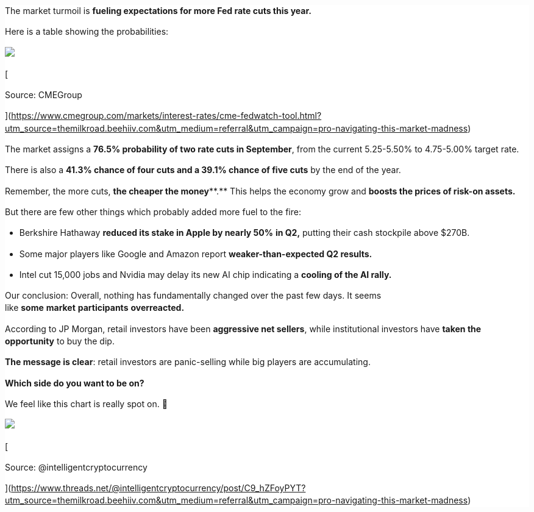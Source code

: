 The market turmoil is **fueling expectations for more Fed rate cuts this year.** 

Here is a table showing the probabilities:

[![](https://lh7-rt.googleusercontent.com/docsz/AD_4nXdXZuB38VycKcKoW2qbosy_HY-g2ocn1dR3clVLAFrGSfG579L7ajFxnkKMIFlO_teiwmnmxtDzhTL62MK4NY7YZh53fhMsL5AJ7vRRNjWsG9rbRNY6N8dr8Kfu-_d2nxNpcF_YKs1zy0ojEdKz2Km-5shX?key=6aRiYE94AqcUfOYOxfPrDg)](https://www.cmegroup.com/markets/interest-rates/cme-fedwatch-tool.html?utm_source=themilkroad.beehiiv.com&utm_medium=referral&utm_campaign=pro-navigating-this-market-madness)

[

Source: CMEGroup

](https://www.cmegroup.com/markets/interest-rates/cme-fedwatch-tool.html?utm_source=themilkroad.beehiiv.com&utm_medium=referral&utm_campaign=pro-navigating-this-market-madness)

The market assigns a **76.5% probability of two rate cuts in September**, from the current 5.25-5.50% to 4.75-5.00% target rate. 

There is also a **41.3% chance of four cuts and a 39.1% chance of five cuts** by the end of the year. 

Remember, the more cuts, **the cheaper the money****.** This helps the economy grow and **boosts the prices of risk-on assets.**

But there are few other things which probably added more fuel to the fire: 

- Berkshire Hathaway **reduced its stake in Apple by nearly 50%** **in Q2,** putting their cash stockpile above $270B.
    
- Some major players like Google and Amazon report **weaker-than-expected Q2 results.**
    
- Intel cut 15,000 jobs and Nvidia may delay its new AI chip indicating a **cooling of the AI rally.**
    

Our conclusion: Overall, nothing has fundamentally changed over the past few days. It seems like **some** **market** **participants** **overreacted.**

According to JP Morgan, retail investors have been **aggressive net sellers**, while institutional investors have **taken the opportunity** to buy the dip. 

**The message is clear**: retail investors are panic-selling while big players are accumulating. 

**Which side do you want to be on?**

We feel like this chart is really spot on. 🎯

[![](https://lh7-rt.googleusercontent.com/docsz/AD_4nXeKlTYRO2bHCS5bLpB6y2c85GPO4rZnOFJN2EA1LdDgvz5kYF-ViOc8zWVkxyRjWg9BCrCjFud08boTE_JWFC9eux9B85XO3EpWH80FSOBnuijm1Ij6zMiadEvMdaJzheUVl8RopV5yoAvTrWRll3_LFx4c?key=6aRiYE94AqcUfOYOxfPrDg)](https://www.threads.net/@intelligentcryptocurrency/post/C9_hZFoyPYT?utm_source=themilkroad.beehiiv.com&utm_medium=referral&utm_campaign=pro-navigating-this-market-madness)

[

Source: @intelligentcryptocurrency

](https://www.threads.net/@intelligentcryptocurrency/post/C9_hZFoyPYT?utm_source=themilkroad.beehiiv.com&utm_medium=referral&utm_campaign=pro-navigating-this-market-madness)
